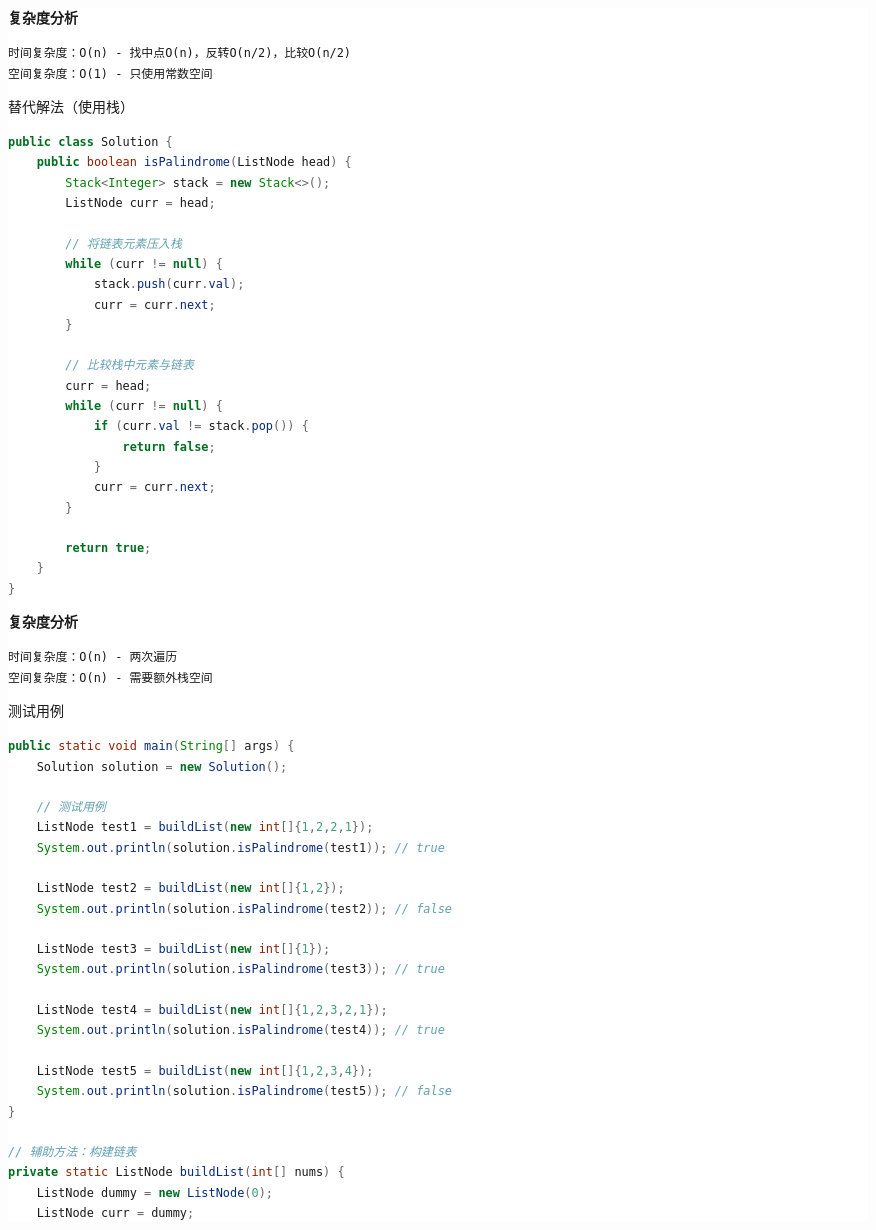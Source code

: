 **复杂度分析**
```markdown
时间复杂度：O(n) - 找中点O(n)，反转O(n/2)，比较O(n/2)
空间复杂度：O(1) - 只使用常数空间
```

替代解法（使用栈）

```java
public class Solution {
    public boolean isPalindrome(ListNode head) {
        Stack<Integer> stack = new Stack<>();
        ListNode curr = head;
        
        // 将链表元素压入栈
        while (curr != null) {
            stack.push(curr.val);
            curr = curr.next;
        }
        
        // 比较栈中元素与链表
        curr = head;
        while (curr != null) {
            if (curr.val != stack.pop()) {
                return false;
            }
            curr = curr.next;
        }
        
        return true;
    }
}
```

**复杂度分析**
```markdown
时间复杂度：O(n) - 两次遍历
空间复杂度：O(n) - 需要额外栈空间
```

测试用例

```java
public static void main(String[] args) {
    Solution solution = new Solution();
    
    // 测试用例
    ListNode test1 = buildList(new int[]{1,2,2,1});
    System.out.println(solution.isPalindrome(test1)); // true
    
    ListNode test2 = buildList(new int[]{1,2});
    System.out.println(solution.isPalindrome(test2)); // false
    
    ListNode test3 = buildList(new int[]{1});
    System.out.println(solution.isPalindrome(test3)); // true
    
    ListNode test4 = buildList(new int[]{1,2,3,2,1});
    System.out.println(solution.isPalindrome(test4)); // true
    
    ListNode test5 = buildList(new int[]{1,2,3,4});
    System.out.println(solution.isPalindrome(test5)); // false
}

// 辅助方法：构建链表
private static ListNode buildList(int[] nums) {
    ListNode dummy = new ListNode(0);
    ListNode curr = dummy;
```